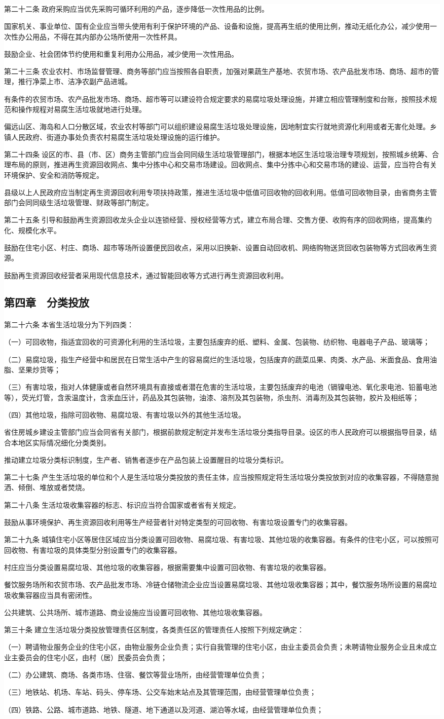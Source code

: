 第二十二条 政府采购应当优先采购可循环利用的产品，逐步降低一次性用品的比例。

国家机关、事业单位、国有企业应当带头使用有利于保护环境的产品、设备和设施，提高再生纸的使用比例，推动无纸化办公，减少使用一次性办公用品，不得在其内部办公场所使用一次性杯具。

鼓励企业、社会团体节约使用和重复利用办公用品，减少使用一次性用品。

第二十三条 农业农村、市场监督管理、商务等部门应当按照各自职责，加强对果蔬生产基地、农贸市场、农产品批发市场、商场、超市的管理，推行净菜上市、洁净农副产品进城。

有条件的农贸市场、农产品批发市场、商场、超市等可以建设符合规定要求的易腐垃圾处理设施，并建立相应管理制度和台账，按照技术规范和操作规程对易腐生活垃圾就地进行处理。

偏远山区、海岛和人口分散区域，农业农村等部门可以组织建设易腐生活垃圾处理设施，因地制宜实行就地资源化利用或者无害化处理。乡镇人民政府、街道办事处负责农村易腐生活垃圾处理设施的运行维护。

第二十四条 设区的市、县（市、区）商务主管部门应当会同同级生活垃圾管理部门，根据本地区生活垃圾治理专项规划，按照城乡统筹、合理布局的原则，推进再生资源回收网点、集中分拣中心和交易市场建设。回收网点、集中分拣中心和交易市场的建设、运营，应当符合有关环境保护、安全和消防等规定。

县级以上人民政府应当制定再生资源回收利用专项扶持政策，推进生活垃圾中低值可回收物的回收利用。低值可回收物目录，由省商务主管部门会同同级生活垃圾管理、财政等部门制定。

第二十五条 引导和鼓励再生资源回收龙头企业以连锁经营、授权经营等方式，建立布局合理、交售方便、收购有序的回收网络，提高集约化、规模化水平。

鼓励在住宅小区、村庄、商场、超市等场所设置便民回收点，采用以旧换新、设置自动回收机、网络购物送货回收包装物等方式回收再生资源。

鼓励再生资源回收经营者采用现代信息技术，通过智能回收等方式进行再生资源回收利用。

## 第四章　分类投放

第二十六条 本省生活垃圾分为下列四类：

（一）可回收物，指适宜回收的可资源化利用的生活垃圾，主要包括废弃的纸、塑料、金属、包装物、纺织物、电器电子产品、玻璃等；

（二）易腐垃圾，指生产经营中和居民在日常生活中产生的容易腐烂的生活垃圾，包括废弃的蔬菜瓜果、肉类、水产品、米面食品、食用油脂、坚果炒货等；

（三）有害垃圾，指对人体健康或者自然环境具有直接或者潜在危害的生活垃圾，主要包括废弃的电池（镉镍电池、氧化汞电池、铅蓄电池等），荧光灯管，含汞温度计，含汞血压计，药品及其包装物，油漆、溶剂及其包装物，杀虫剂、消毒剂及其包装物，胶片及相纸等；

（四）其他垃圾，指除可回收物、易腐垃圾、有害垃圾以外的其他生活垃圾。

省住房城乡建设主管部门应当会同省有关部门，根据前款规定制定并发布生活垃圾分类指导目录。设区的市人民政府可以根据指导目录，结合本地区实际情况细化分类类别。

推动建立垃圾分类标识制度，生产者、销售者逐步在产品包装上设置醒目的垃圾分类标识。

第二十七条 产生生活垃圾的单位和个人是生活垃圾分类投放的责任主体，应当按照规定将生活垃圾分类投放到对应的收集容器，不得随意抛洒、倾倒、堆放或者焚烧。

第二十八条 生活垃圾收集容器的标志、标识应当符合国家或者省有关规定。

鼓励从事环境保护、再生资源回收利用等生产经营者针对特定类型的可回收物、有害垃圾设置专门的收集容器。

第二十九条 城镇住宅小区等居住区域应当分类设置可回收物、易腐垃圾、有害垃圾、其他垃圾的收集容器。有条件的住宅小区，可以按照可回收物、有害垃圾的具体类型分别设置专门的收集容器。

村庄应当分类设置易腐垃圾、其他垃圾的收集容器，根据需要集中设置可回收物、有害垃圾的收集容器。

餐饮服务场所和农贸市场、农产品批发市场、冷链仓储物流企业应当设置易腐垃圾、其他垃圾收集容器；其中，餐饮服务场所设置的易腐垃圾收集容器应当具有密闭性。

公共建筑、公共场所、城市道路、商业设施应当设置可回收物、其他垃圾收集容器。

第三十条 建立生活垃圾分类投放管理责任区制度，各类责任区的管理责任人按照下列规定确定：

（一）聘请物业服务企业的住宅小区，由物业服务企业负责；实行自我管理的住宅小区，由业主委员会负责；未聘请物业服务企业且未成立业主委员会的住宅小区，由村（居）民委员会负责；

（二）办公建筑、商场、各类市场、住宿、餐饮等营业场所，由经营管理单位负责；

（三）地铁站、机场、车站、码头、停车场、公交车始末站点及其管理范围，由经营管理单位负责；

（四）铁路、公路、城市道路、地铁、隧道、地下通道以及河道、湖泊等水域，由经营管理单位负责；
